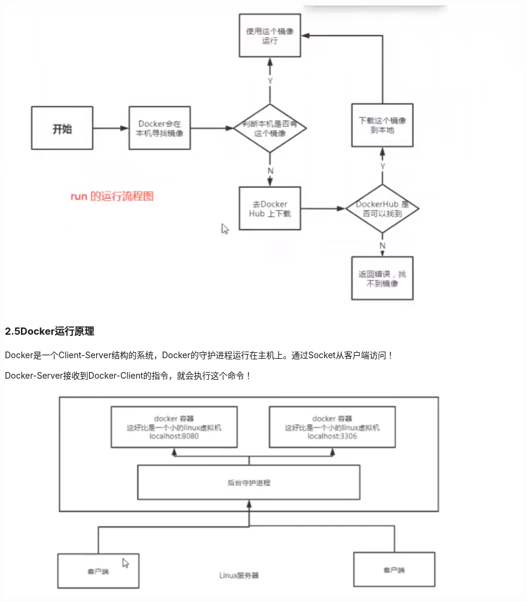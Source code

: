 ![image-20210425213304748](../../imgs/image-20210425213304748.png)

### 2.5Docker运行原理

Docker是一个Client-Server结构的系统，Docker的守护进程运行在主机上。通过Socket从客户端访问！

Docker-Server接收到Docker-Client的指令，就会执行这个命令！

![image-20210425213731783](../../imgs/image-20210425213731783.png)
